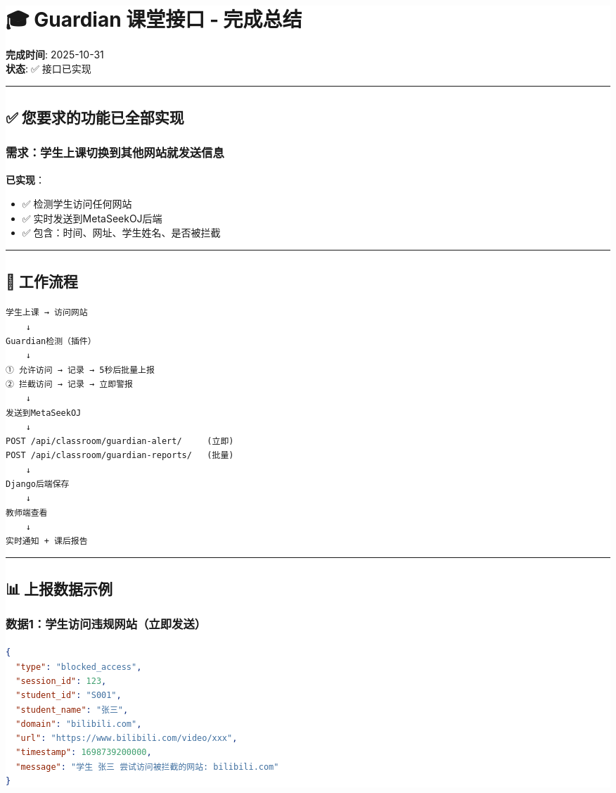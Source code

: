 # 🎓 Guardian 课堂接口 - 完成总结

**完成时间**: 2025-10-31  
**状态**: ✅ 接口已实现

---

## ✅ 您要求的功能已全部实现

### 需求：学生上课切换到其他网站就发送信息

**已实现**：
- ✅ 检测学生访问任何网站
- ✅ 实时发送到MetaSeekOJ后端
- ✅ 包含：时间、网址、学生姓名、是否被拦截

---

## 📡 工作流程

```
学生上课 → 访问网站
    ↓
Guardian检测（插件）
    ↓
① 允许访问 → 记录 → 5秒后批量上报
② 拦截访问 → 记录 → 立即警报
    ↓
发送到MetaSeekOJ
    ↓
POST /api/classroom/guardian-alert/     (立即)
POST /api/classroom/guardian-reports/   (批量)
    ↓
Django后端保存
    ↓
教师端查看
    ↓
实时通知 + 课后报告
```

---

## 📊 上报数据示例

### 数据1：学生访问违规网站（立即发送）

```json
{
  "type": "blocked_access",
  "session_id": 123,
  "student_id": "S001",
  "student_name": "张三",
  "domain": "bilibili.com",
  "url": "https://www.bilibili.com/video/xxx",
  "timestamp": 1698739200000,
  "message": "学生 张三 尝试访问被拦截的网站: bilibili.com"
}
```
